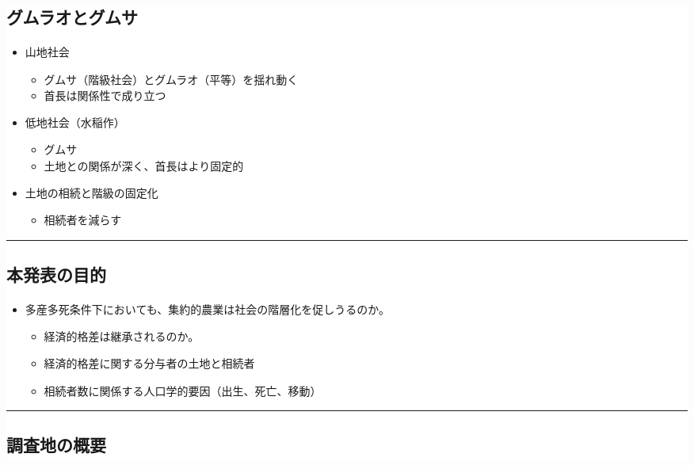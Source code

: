 
## グムラオとグムサ

- 山地社会

    - グムサ（階級社会）とグムラオ（平等）を揺れ動く
    - 首長は関係性で成り立つ

- 低地社会（水稲作）

    - グムサ
    - 土地との関係が深く、首長はより固定的

- 土地の相続と階級の固定化

    - 相続者を減らす

---

## 本発表の目的

- 多産多死条件下においても、集約的農業は社会の階層化を促しうるのか。

    - 経済的格差は継承されるのか。

    - 経済的格差に関する分与者の土地と相続者
    
    - 相続者数に関係する人口学的要因（出生、死亡、移動）

---

## 調査地の概要

<div class="grid-2x1">